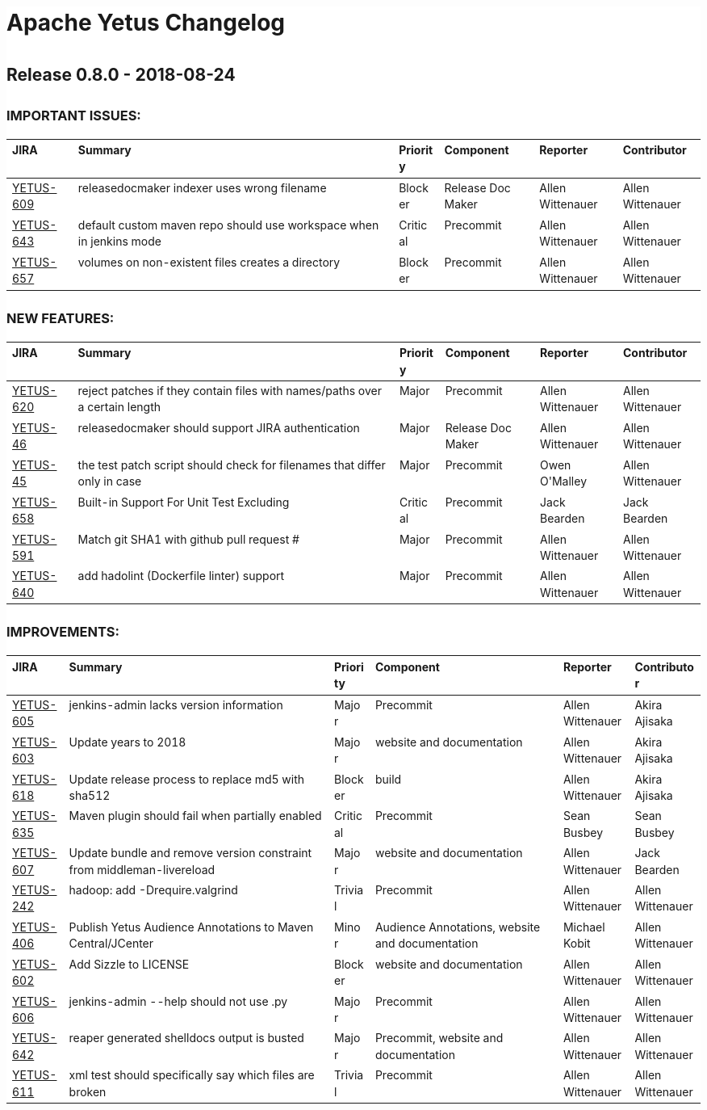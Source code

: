 

# Apache Yetus Changelog

## Release 0.8.0 - 2018-08-24



### IMPORTANT ISSUES:

| JIRA | Summary | Priority | Component | Reporter | Contributor |
|:---- |:---- | :--- |:---- |:---- |:---- |
| [YETUS-609](https://issues.apache.org/jira/browse/YETUS-609) | releasedocmaker indexer uses wrong filename |  Blocker | Release Doc Maker | Allen Wittenauer | Allen Wittenauer |
| [YETUS-643](https://issues.apache.org/jira/browse/YETUS-643) | default custom maven repo should use workspace when in jenkins mode |  Critical | Precommit | Allen Wittenauer | Allen Wittenauer |
| [YETUS-657](https://issues.apache.org/jira/browse/YETUS-657) | volumes on non-existent files creates a directory |  Blocker | Precommit | Allen Wittenauer | Allen Wittenauer |


### NEW FEATURES:

| JIRA | Summary | Priority | Component | Reporter | Contributor |
|:---- |:---- | :--- |:---- |:---- |:---- |
| [YETUS-620](https://issues.apache.org/jira/browse/YETUS-620) | reject patches if they contain files with names/paths over a certain length |  Major | Precommit | Allen Wittenauer | Allen Wittenauer |
| [YETUS-46](https://issues.apache.org/jira/browse/YETUS-46) | releasedocmaker should support JIRA authentication |  Major | Release Doc Maker | Allen Wittenauer | Allen Wittenauer |
| [YETUS-45](https://issues.apache.org/jira/browse/YETUS-45) | the test patch script should check for filenames that differ only in case |  Major | Precommit | Owen O'Malley | Allen Wittenauer |
| [YETUS-658](https://issues.apache.org/jira/browse/YETUS-658) | Built-in Support For Unit Test Excluding |  Critical | Precommit | Jack Bearden | Jack Bearden |
| [YETUS-591](https://issues.apache.org/jira/browse/YETUS-591) | Match git SHA1 with github pull request # |  Major | Precommit | Allen Wittenauer | Allen Wittenauer |
| [YETUS-640](https://issues.apache.org/jira/browse/YETUS-640) | add hadolint (Dockerfile linter) support |  Major | Precommit | Allen Wittenauer | Allen Wittenauer |


### IMPROVEMENTS:

| JIRA | Summary | Priority | Component | Reporter | Contributor |
|:---- |:---- | :--- |:---- |:---- |:---- |
| [YETUS-605](https://issues.apache.org/jira/browse/YETUS-605) | jenkins-admin lacks version information |  Major | Precommit | Allen Wittenauer | Akira Ajisaka |
| [YETUS-603](https://issues.apache.org/jira/browse/YETUS-603) | Update years to 2018 |  Major | website and documentation | Allen Wittenauer | Akira Ajisaka |
| [YETUS-618](https://issues.apache.org/jira/browse/YETUS-618) | Update release process to replace md5 with  sha512 |  Blocker | build | Allen Wittenauer | Akira Ajisaka |
| [YETUS-635](https://issues.apache.org/jira/browse/YETUS-635) | Maven plugin should fail when partially enabled |  Critical | Precommit | Sean Busbey | Sean Busbey |
| [YETUS-607](https://issues.apache.org/jira/browse/YETUS-607) | Update bundle and remove version constraint from middleman-livereload |  Major | website and documentation | Allen Wittenauer | Jack Bearden |
| [YETUS-242](https://issues.apache.org/jira/browse/YETUS-242) | hadoop: add -Drequire.valgrind |  Trivial | Precommit | Allen Wittenauer | Allen Wittenauer |
| [YETUS-406](https://issues.apache.org/jira/browse/YETUS-406) | Publish Yetus Audience Annotations to Maven Central/JCenter |  Minor | Audience Annotations, website and documentation | Michael Kobit | Allen Wittenauer |
| [YETUS-602](https://issues.apache.org/jira/browse/YETUS-602) | Add Sizzle to LICENSE |  Blocker | website and documentation | Allen Wittenauer | Allen Wittenauer |
| [YETUS-606](https://issues.apache.org/jira/browse/YETUS-606) | jenkins-admin --help should not use .py |  Major | Precommit | Allen Wittenauer | Allen Wittenauer |
| [YETUS-642](https://issues.apache.org/jira/browse/YETUS-642) | reaper generated shelldocs output is busted |  Major | Precommit, website and documentation | Allen Wittenauer | Allen Wittenauer |
| [YETUS-611](https://issues.apache.org/jira/browse/YETUS-611) | xml test should specifically say which files are broken |  Trivial | Precommit | Allen Wittenauer | Allen Wittenauer |
